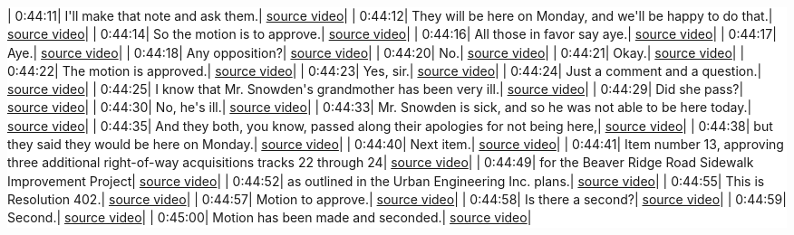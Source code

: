 | 0:44:11| I'll make that note and ask them.| [source video](https://archive.org/details/CoComWS120820?start=2651)|
| 0:44:12| They will be here on Monday, and we'll be happy to do that.| [source video](https://archive.org/details/CoComWS120820?start=2652)|
| 0:44:14| So the motion is to approve.| [source video](https://archive.org/details/CoComWS120820?start=2654)|
| 0:44:16| All those in favor say aye.| [source video](https://archive.org/details/CoComWS120820?start=2656)|
| 0:44:17| Aye.| [source video](https://archive.org/details/CoComWS120820?start=2657)|
| 0:44:18| Any opposition?| [source video](https://archive.org/details/CoComWS120820?start=2658)|
| 0:44:20| No.| [source video](https://archive.org/details/CoComWS120820?start=2660)|
| 0:44:21| Okay.| [source video](https://archive.org/details/CoComWS120820?start=2661)|
| 0:44:22| The motion is approved.| [source video](https://archive.org/details/CoComWS120820?start=2662)|
| 0:44:23| Yes, sir.| [source video](https://archive.org/details/CoComWS120820?start=2663)|
| 0:44:24| Just a comment and a question.| [source video](https://archive.org/details/CoComWS120820?start=2664)|
| 0:44:25| I know that Mr. Snowden's grandmother has been very ill.| [source video](https://archive.org/details/CoComWS120820?start=2665)|
| 0:44:29| Did she pass?| [source video](https://archive.org/details/CoComWS120820?start=2669)|
| 0:44:30| No, he's ill.| [source video](https://archive.org/details/CoComWS120820?start=2670)|
| 0:44:33| Mr. Snowden is sick, and so he was not able to be here today.| [source video](https://archive.org/details/CoComWS120820?start=2673)|
| 0:44:35| And they both, you know, passed along their apologies for not being here,| [source video](https://archive.org/details/CoComWS120820?start=2675)|
| 0:44:38| but they said they would be here on Monday.| [source video](https://archive.org/details/CoComWS120820?start=2678)|
| 0:44:40| Next item.| [source video](https://archive.org/details/CoComWS120820?start=2680)|
| 0:44:41| Item number 13, approving three additional right-of-way acquisitions tracks 22 through 24| [source video](https://archive.org/details/CoComWS120820?start=2681)|
| 0:44:49| for the Beaver Ridge Road Sidewalk Improvement Project| [source video](https://archive.org/details/CoComWS120820?start=2689)|
| 0:44:52| as outlined in the Urban Engineering Inc. plans.| [source video](https://archive.org/details/CoComWS120820?start=2692)|
| 0:44:55| This is Resolution 402.| [source video](https://archive.org/details/CoComWS120820?start=2695)|
| 0:44:57| Motion to approve.| [source video](https://archive.org/details/CoComWS120820?start=2697)|
| 0:44:58| Is there a second?| [source video](https://archive.org/details/CoComWS120820?start=2698)|
| 0:44:59| Second.| [source video](https://archive.org/details/CoComWS120820?start=2699)|
| 0:45:00| Motion has been made and seconded.| [source video](https://archive.org/details/CoComWS120820?start=2700)|
